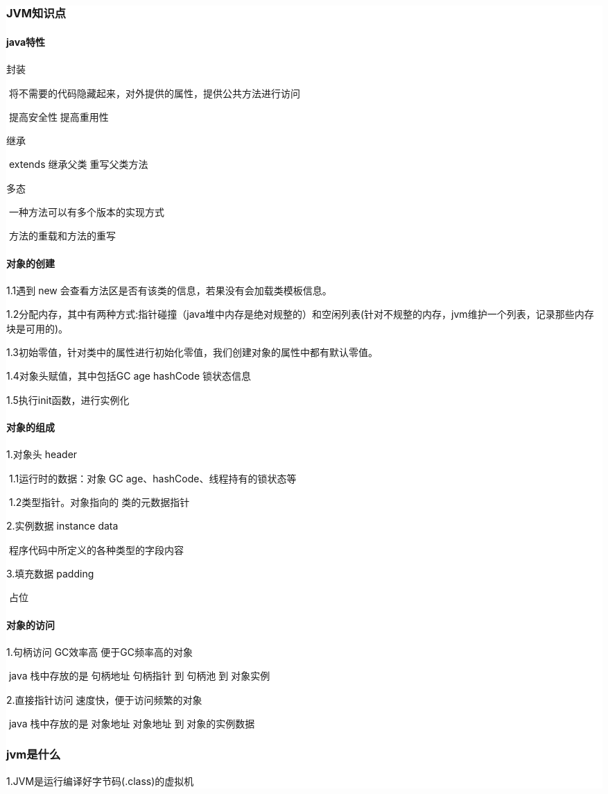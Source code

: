### JVM知识点

#### java特性

封装

​	将不需要的代码隐藏起来，对外提供的属性，提供公共方法进行访问

​	提高安全性 提高重用性

继承

​	extends 继承父类 重写父类方法

多态 

​    一种方法可以有多个版本的实现方式

​	方法的重载和方法的重写

#### 对象的创建

1.1遇到 new 会查看方法区是否有该类的信息，若果没有会加载类模板信息。

1.2分配内存，其中有两种方式:指针碰撞（java堆中内存是绝对规整的）和空闲列表(针对不规整的内存，jvm维护一个列表，记录那些内存块是可用的)。

1.3初始零值，针对类中的属性进行初始化零值，我们创建对象的属性中都有默认零值。

1.4对象头赋值，其中包括GC age hashCode 锁状态信息

1.5执行init函数，进行实例化

#### 对象的组成

1.对象头 header	

​	1.1运行时的数据：对象 GC age、hashCode、线程持有的锁状态等

​	1.2类型指针。对象指向的 类的元数据指针

2.实例数据 instance data

​	程序代码中所定义的各种类型的字段内容	

3.填充数据 padding

​	占位

#### 对象的访问

1.句柄访问	GC效率高 便于GC频率高的对象

​	java 栈中存放的是 句柄地址 句柄指针 到 句柄池  到 对象实例

2.直接指针访问 速度快，便于访问频繁的对象

​	java 栈中存放的是 对象地址  对象地址 到 对象的实例数据

### jvm是什么

1.JVM是运行编译好字节码(.class)的虚拟机
